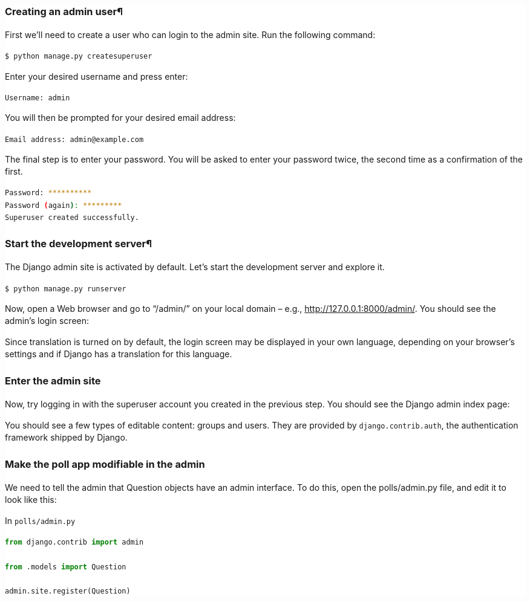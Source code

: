 ### Creating an admin user¶

First we’ll need to create a user who can login to the admin site. Run the following command:

```sh
$ python manage.py createsuperuser
```
Enter your desired username and press enter:
```sh
Username: admin
```
You will then be prompted for your desired email address:
```sh
Email address: admin@example.com
```
The final step is to enter your password. You will be asked to enter your password twice, the second time as a confirmation of the first.

```sh
Password: **********
Password (again): *********
Superuser created successfully.
```
### Start the development server¶

The Django admin site is activated by default. Let’s start the development server and explore it.

```sh
$ python manage.py runserver
```

Now, open a Web browser and go to “/admin/” on your local domain – e.g., http://127.0.0.1:8000/admin/. You should see the admin’s login screen:


Since translation is turned on by default, the login screen may be displayed in your own language, depending on your browser’s settings and if Django has a translation for this language.

### Enter the admin site

Now, try logging in with the superuser account you created in the previous step. You should see the Django admin index page:

You should see a few types of editable content: groups and users. They are provided by `django.contrib.auth`, the authentication framework shipped by Django.

### Make the poll app modifiable in the admin

We need to tell the admin that Question objects have an admin interface. To do this, open the polls/admin.py file, and edit it to look like this:

In `polls/admin.py`

```python
from django.contrib import admin

from .models import Question

admin.site.register(Question)
```
